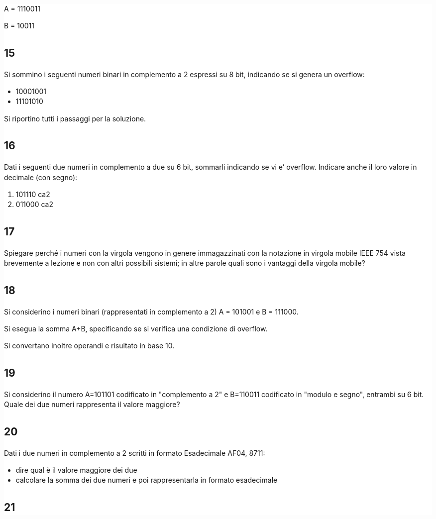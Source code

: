 A = 1110011

B = 10011

## 15

Si sommino i seguenti numeri binari in complemento a 2 espressi su 8 bit, indicando se si genera un overflow:

- 10001001
- 11101010

Si riportino tutti i passaggi per la soluzione.

## 16

Dati i seguenti due numeri in complemento a due su 6 bit, sommarli indicando se vi e’ overflow. Indicare anche il loro
valore in decimale (con segno):

1. 101110 ca2
2. 011000 ca2

## 17

Spiegare perché i numeri con la virgola vengono in genere immagazzinati con la notazione in virgola mobile IEEE 754
vista brevemente a lezione e non con altri possibili sistemi; in altre parole quali sono i vantaggi della virgola
mobile?

## 18

Si considerino i numeri binari (rappresentati in complemento a 2) A = 101001 e B = 111000.

Si esegua la somma A+B, specificando se si verifica una condizione di overflow.

Si convertano inoltre operandi e risultato in base 10.

## 19

Si considerino il numero A=101101 codificato in "complemento a 2" e B=110011 codificato in "modulo e segno",
entrambi su 6 bit. Quale dei due numeri rappresenta il valore maggiore?

## 20

Dati i due numeri in complemento a 2 scritti in formato Esadecimale AF04, 8711:

- dire qual è il valore maggiore dei due
- calcolare la somma dei due numeri e poi rappresentarla in formato esadecimale

## 21
